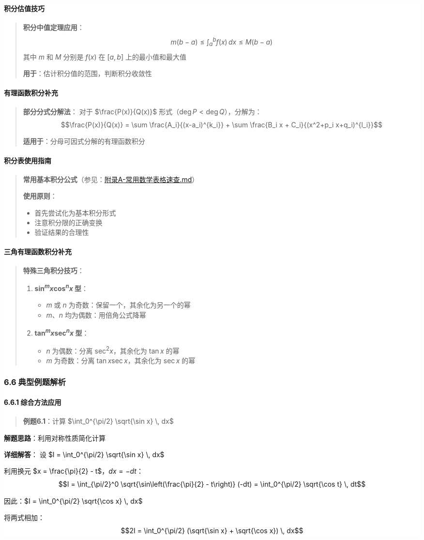 #### **积分估值技巧**

> **积分中值定理应用**：
> $$m(b-a) \leq \int_a^b f(x) \, dx \leq M(b-a)$$
> 其中 $m$ 和 $M$ 分别是 $f(x)$ 在 $[a,b]$ 上的最小值和最大值
> 
> **用于**：估计积分值的范围，判断积分收敛性

#### **有理函数积分补充**

> **部分分式分解法**：
> 对于 $\frac{P(x)}{Q(x)}$ 形式（$\deg P < \deg Q$），分解为：
> $$\frac{P(x)}{Q(x)} = \sum \frac{A_i}{(x-a_i)^{k_i}} + \sum \frac{B_i x + C_i}{(x^2+p_i x+q_i)^{l_i}}$$
> 
> **适用于**：分母可因式分解的有理函数积分

#### **积分表使用指南**

> **常用基本积分公式**（参见：[附录A-常用数学表格速查.md](./附录A-常用数学表格速查.md#7-基本积分表)）
> 
> **使用原则**：
> - 首先尝试化为基本积分形式
> - 注意积分限的正确变换
> - 验证结果的合理性

#### **三角有理函数积分补充**

> **特殊三角积分技巧**：
> 1. **$\sin^m x \cos^n x$ 型**：
>    - $m$ 或 $n$ 为奇数：保留一个，其余化为另一个的幂
>    - $m$、$n$ 均为偶数：用倍角公式降幂
> 
> 2. **$\tan^m x \sec^n x$ 型**：
>    - $n$ 为偶数：分离 $\sec^2 x$，其余化为 $\tan x$ 的幂
>    - $m$ 为奇数：分离 $\tan x \sec x$，其余化为 $\sec x$ 的幂

### 6.6 典型例题解析

#### 6.6.1 综合方法应用

 > **例题6.1**：计算 $\int_0^{\pi/2} \sqrt{\sin x} \, dx$

**解题思路**：利用对称性质简化计算

**详细解答**：
设 $I = \int_0^{\pi/2} \sqrt{\sin x} \, dx$

利用换元 $x = \frac{\pi}{2} - t$，$dx = -dt$：
$$I = \int_{\pi/2}^0 \sqrt{\sin\left(\frac{\pi}{2} - t\right)} (-dt) = \int_0^{\pi/2} \sqrt{\cos t} \, dt$$

因此：$I = \int_0^{\pi/2} \sqrt{\cos x} \, dx$

将两式相加：
$$2I = \int_0^{\pi/2} (\sqrt{\sin x} + \sqrt{\cos x}) \, dx$$
